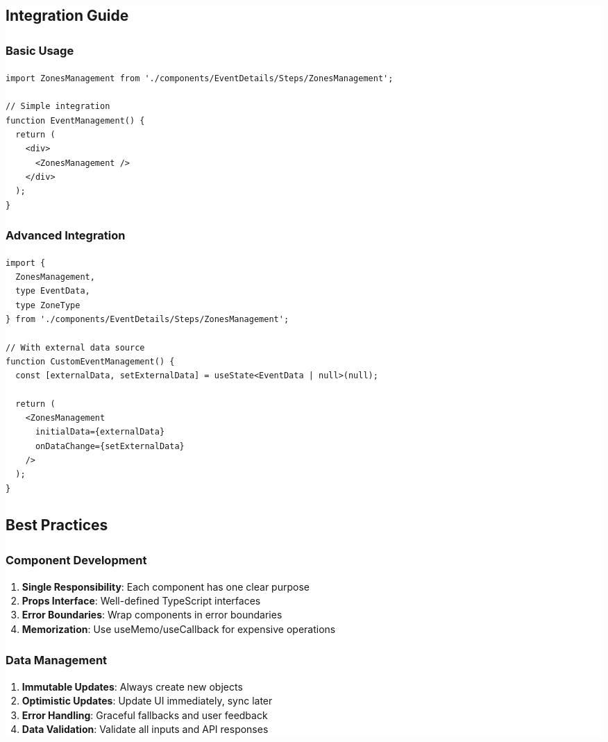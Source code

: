## Integration Guide

### Basic Usage

```tsx
import ZonesManagement from './components/EventDetails/Steps/ZonesManagement';

// Simple integration
function EventManagement() {
  return (
    <div>
      <ZonesManagement />
    </div>
  );
}
```

### Advanced Integration

```tsx
import { 
  ZonesManagement,
  type EventData,
  type ZoneType 
} from './components/EventDetails/Steps/ZonesManagement';

// With external data source
function CustomEventManagement() {
  const [externalData, setExternalData] = useState<EventData | null>(null);

  return (
    <ZonesManagement 
      initialData={externalData}
      onDataChange={setExternalData}
    />
  );
}
```

## Best Practices

### Component Development

1. **Single Responsibility**: Each component has one clear purpose
2. **Props Interface**: Well-defined TypeScript interfaces
3. **Error Boundaries**: Wrap components in error boundaries
4. **Memorization**: Use useMemo/useCallback for expensive operations

### Data Management

1. **Immutable Updates**: Always create new objects
2. **Optimistic Updates**: Update UI immediately, sync later
3. **Error Handling**: Graceful fallbacks and user feedback
4. **Data Validation**: Validate all inputs and API responses
